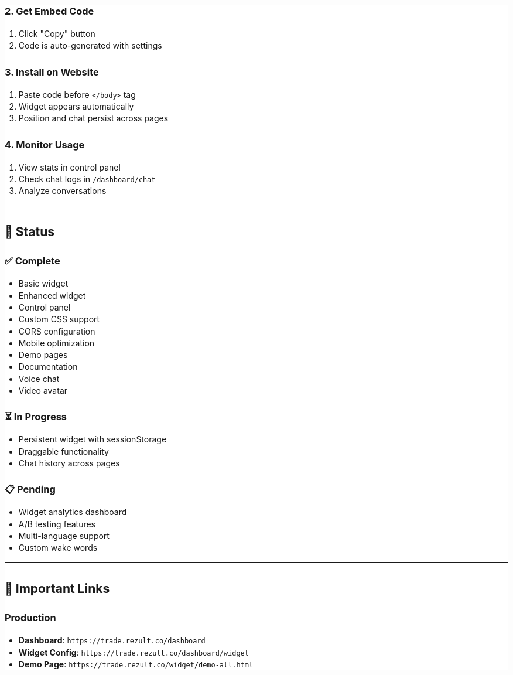 ### 2. Get Embed Code
1. Click "Copy" button
2. Code is auto-generated with settings

### 3. Install on Website
1. Paste code before `</body>` tag
2. Widget appears automatically
3. Position and chat persist across pages

### 4. Monitor Usage
1. View stats in control panel
2. Check chat logs in `/dashboard/chat`
3. Analyze conversations

---

## 🚦 Status

### ✅ Complete
- Basic widget
- Enhanced widget
- Control panel
- Custom CSS support
- CORS configuration
- Mobile optimization
- Demo pages
- Documentation
- Voice chat
- Video avatar

### ⏳ In Progress
- Persistent widget with sessionStorage
- Draggable functionality
- Chat history across pages

### 📋 Pending
- Widget analytics dashboard
- A/B testing features
- Multi-language support
- Custom wake words

---

## 🔗 Important Links

### Production
- **Dashboard**: `https://trade.rezult.co/dashboard`
- **Widget Config**: `https://trade.rezult.co/dashboard/widget`
- **Demo Page**: `https://trade.rezult.co/widget/demo-all.html`

